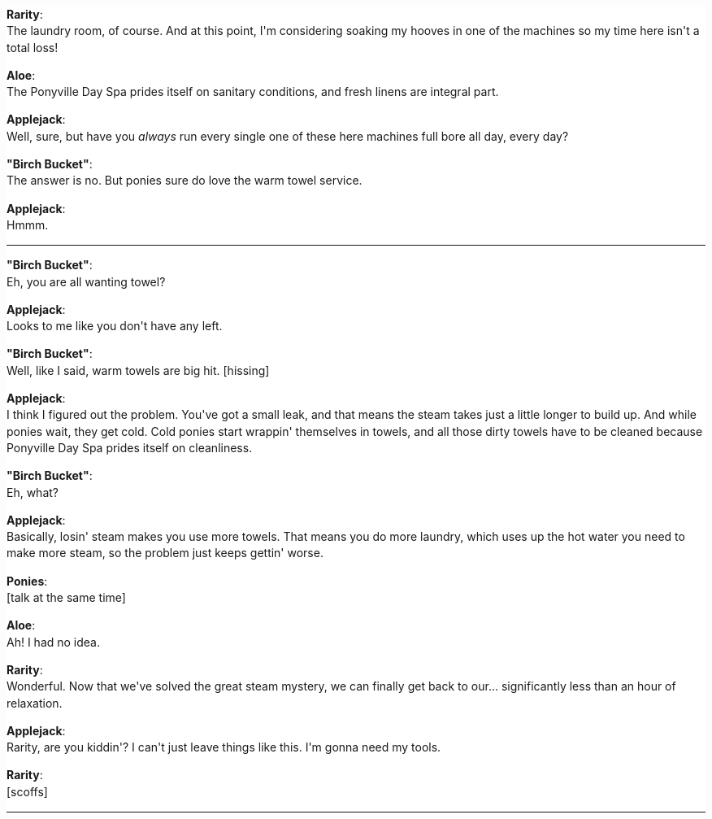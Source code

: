 **Rarity**:  
The laundry room, of course. And at this point, I'm considering soaking my hooves in one of the machines so my time here isn't a total loss!

**Aloe**:  
The Ponyville Day Spa prides itself on sanitary conditions, and fresh linens are integral part.

**Applejack**:  
Well, sure, but have you *always* run every single one of these here machines full bore all day, every day?

**"Birch Bucket"**:  
The answer is no. But ponies sure do love the warm towel service.

**Applejack**:  
Hmmm.

***

**"Birch Bucket"**:  
Eh, you are all wanting towel?

**Applejack**:  
Looks to me like you don't have any left.

**"Birch Bucket"**:  
Well, like I said, warm towels are big hit.
[hissing]

**Applejack**:  
I think I figured out the problem. You've got a small leak, and that means the steam takes just a little longer to build up. And while ponies wait, they get cold. Cold ponies start wrappin' themselves in towels, and all those dirty towels have to be cleaned because Ponyville Day Spa prides itself on cleanliness.

**"Birch Bucket"**:  
Eh, what?

**Applejack**:  
Basically, losin' steam makes you use more towels. That means you do more laundry, which uses up the hot water you need to make more steam, so the problem just keeps gettin' worse.

**Ponies**:  
[talk at the same time]

**Aloe**:  
Ah! I had no idea.

**Rarity**:  
Wonderful. Now that we've solved the great steam mystery, we can finally get back to our... significantly less than an hour of relaxation.

**Applejack**:  
Rarity, are you kiddin'? I can't just leave things like this. I'm gonna need my tools.

**Rarity**:  
[scoffs]

***
